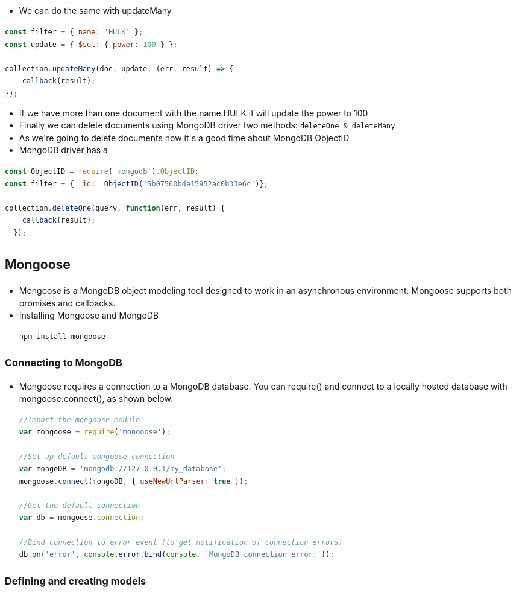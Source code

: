 * We can do the same with updateMany

```js
const filter = { name: 'HULK' };
const update = { $set: { power: 100 } };

collection.updateMany(doc, update, (err, result) => {
    callback(result);
});
```

* If we have more than one document with the name HULK it will update the power to 100
* Finally we can delete documents using MongoDB driver two methods: `deleteOne & deleteMany`
* As we're going to delete documents now it's a good time about MongoDB ObjectID
* MongoDB driver has a 

```js
const ObjectID = require('mongodb').ObjectID;
const filter = { _id:  ObjectID('5b07560bda15952ac0b33e6c')};

collection.deleteOne(query, function(err, result) {
    callback(result);
  });    
```

## Mongoose

* Mongoose is a MongoDB object modeling tool designed to work in an asynchronous environment. Mongoose supports both promises and callbacks.
* Installing Mongoose and MongoDB
    ```bash
    npm install mongoose
    ```
### Connecting to MongoDB

* Mongoose requires a connection to a MongoDB database. You can require() and connect to a locally hosted database with mongoose.connect(), as shown below.
  ```js
  //Import the mongoose module
  var mongoose = require('mongoose');

  //Set up default mongoose connection
  var mongoDB = 'mongodb://127.0.0.1/my_database';
  mongoose.connect(mongoDB, { useNewUrlParser: true });

  //Get the default connection
  var db = mongoose.connection;

  //Bind connection to error event (to get notification of connection errors)
  db.on('error', console.error.bind(console, 'MongoDB connection error:'));
  ```

### Defining and creating models
